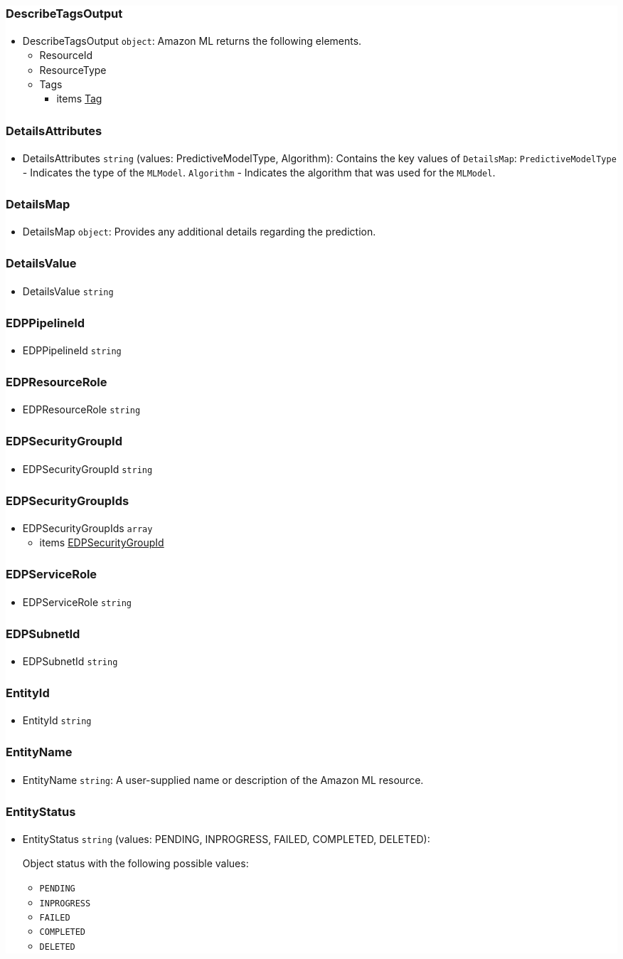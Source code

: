 ### DescribeTagsOutput
* DescribeTagsOutput `object`: Amazon ML returns the following elements. 
  * ResourceId
  * ResourceType
  * Tags
    * items [Tag](#tag)

### DetailsAttributes
* DetailsAttributes `string` (values: PredictiveModelType, Algorithm): Contains the key values of <code>DetailsMap</code>: <code>PredictiveModelType</code> - Indicates the type of the <code>MLModel</code>. <code>Algorithm</code> - Indicates the algorithm that was used for the <code>MLModel</code>.

### DetailsMap
* DetailsMap `object`: Provides any additional details regarding the prediction.

### DetailsValue
* DetailsValue `string`

### EDPPipelineId
* EDPPipelineId `string`

### EDPResourceRole
* EDPResourceRole `string`

### EDPSecurityGroupId
* EDPSecurityGroupId `string`

### EDPSecurityGroupIds
* EDPSecurityGroupIds `array`
  * items [EDPSecurityGroupId](#edpsecuritygroupid)

### EDPServiceRole
* EDPServiceRole `string`

### EDPSubnetId
* EDPSubnetId `string`

### EntityId
* EntityId `string`

### EntityName
* EntityName `string`: A user-supplied name or description of the Amazon ML resource.

### EntityStatus
* EntityStatus `string` (values: PENDING, INPROGRESS, FAILED, COMPLETED, DELETED): <p>Object status with the following possible values:</p> <ul> <li><code>PENDING</code></li> <li><code>INPROGRESS</code></li> <li><code>FAILED</code></li> <li><code>COMPLETED</code></li> <li><code>DELETED</code></li> </ul>
